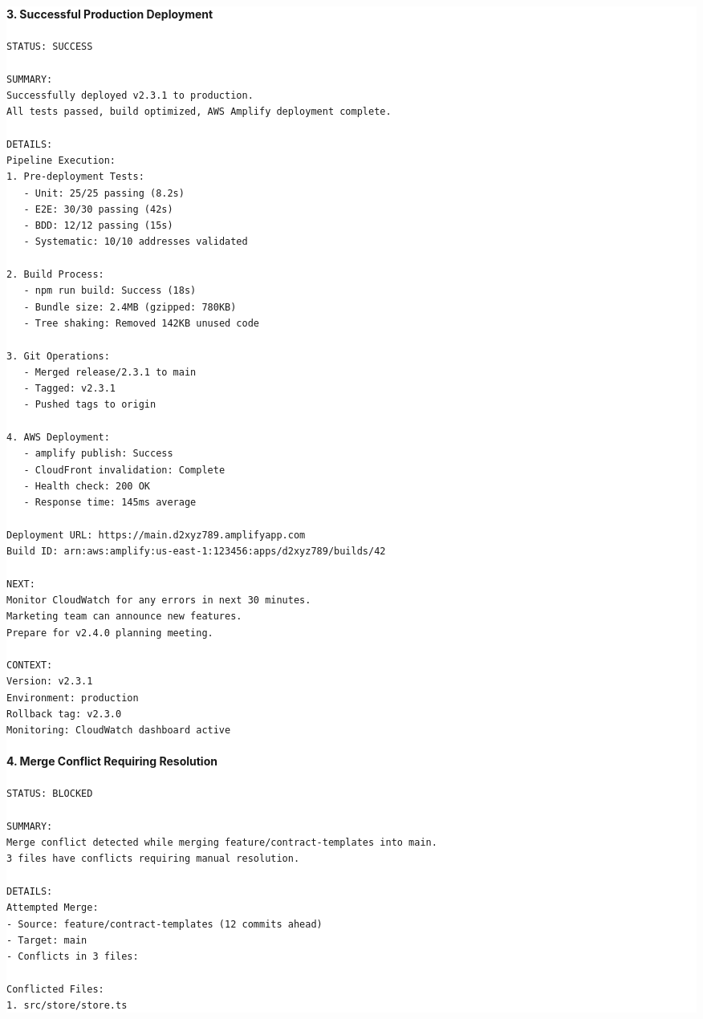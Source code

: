 #### 3. Successful Production Deployment

```
STATUS: SUCCESS

SUMMARY:
Successfully deployed v2.3.1 to production.
All tests passed, build optimized, AWS Amplify deployment complete.

DETAILS:
Pipeline Execution:
1. Pre-deployment Tests:
   - Unit: 25/25 passing (8.2s)
   - E2E: 30/30 passing (42s)
   - BDD: 12/12 passing (15s)
   - Systematic: 10/10 addresses validated

2. Build Process:
   - npm run build: Success (18s)
   - Bundle size: 2.4MB (gzipped: 780KB)
   - Tree shaking: Removed 142KB unused code

3. Git Operations:
   - Merged release/2.3.1 to main
   - Tagged: v2.3.1
   - Pushed tags to origin

4. AWS Deployment:
   - amplify publish: Success
   - CloudFront invalidation: Complete
   - Health check: 200 OK
   - Response time: 145ms average

Deployment URL: https://main.d2xyz789.amplifyapp.com
Build ID: arn:aws:amplify:us-east-1:123456:apps/d2xyz789/builds/42

NEXT:
Monitor CloudWatch for any errors in next 30 minutes.
Marketing team can announce new features.
Prepare for v2.4.0 planning meeting.

CONTEXT:
Version: v2.3.1
Environment: production
Rollback tag: v2.3.0
Monitoring: CloudWatch dashboard active
```

#### 4. Merge Conflict Requiring Resolution

```
STATUS: BLOCKED

SUMMARY:
Merge conflict detected while merging feature/contract-templates into main.
3 files have conflicts requiring manual resolution.

DETAILS:
Attempted Merge:
- Source: feature/contract-templates (12 commits ahead)
- Target: main
- Conflicts in 3 files:

Conflicted Files:
1. src/store/store.ts
```